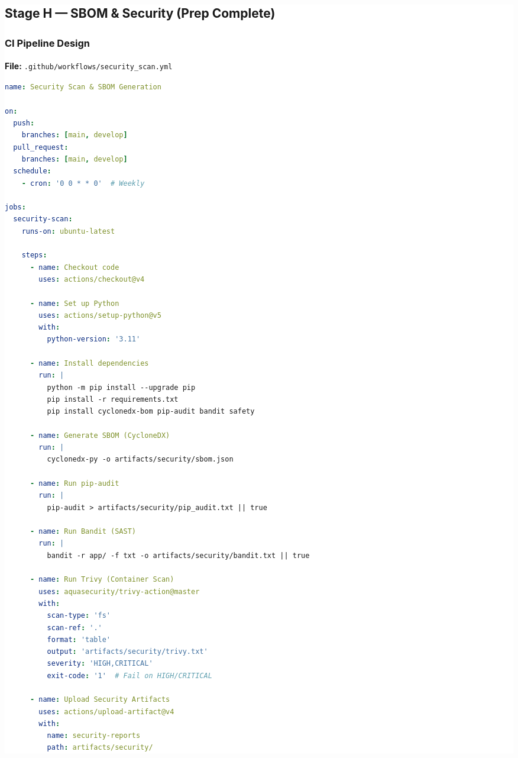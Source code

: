 ## Stage H — SBOM & Security (Prep Complete)

### CI Pipeline Design

**File:** `.github/workflows/security_scan.yml`

```yaml
name: Security Scan & SBOM Generation

on:
  push:
    branches: [main, develop]
  pull_request:
    branches: [main, develop]
  schedule:
    - cron: '0 0 * * 0'  # Weekly

jobs:
  security-scan:
    runs-on: ubuntu-latest
    
    steps:
      - name: Checkout code
        uses: actions/checkout@v4
      
      - name: Set up Python
        uses: actions/setup-python@v5
        with:
          python-version: '3.11'
      
      - name: Install dependencies
        run: |
          python -m pip install --upgrade pip
          pip install -r requirements.txt
          pip install cyclonedx-bom pip-audit bandit safety
      
      - name: Generate SBOM (CycloneDX)
        run: |
          cyclonedx-py -o artifacts/security/sbom.json
      
      - name: Run pip-audit
        run: |
          pip-audit > artifacts/security/pip_audit.txt || true
      
      - name: Run Bandit (SAST)
        run: |
          bandit -r app/ -f txt -o artifacts/security/bandit.txt || true
      
      - name: Run Trivy (Container Scan)
        uses: aquasecurity/trivy-action@master
        with:
          scan-type: 'fs'
          scan-ref: '.'
          format: 'table'
          output: 'artifacts/security/trivy.txt'
          severity: 'HIGH,CRITICAL'
          exit-code: '1'  # Fail on HIGH/CRITICAL
      
      - name: Upload Security Artifacts
        uses: actions/upload-artifact@v4
        with:
          name: security-reports
          path: artifacts/security/
```